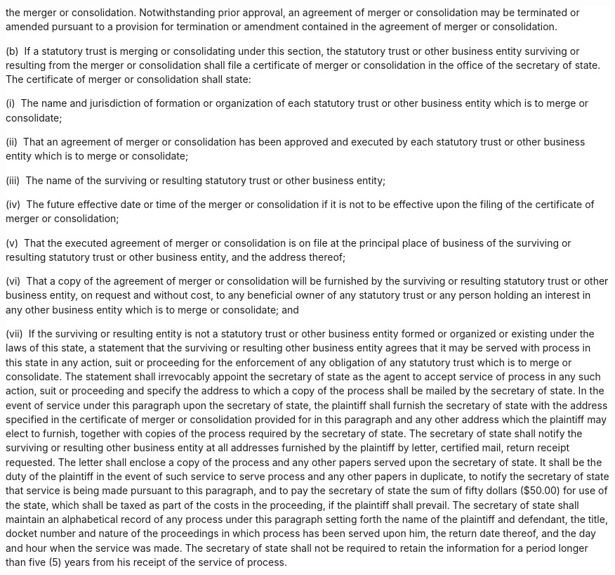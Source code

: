 the merger or consolidation. Notwithstanding prior approval, an
agreement of merger or consolidation may be terminated or amended
pursuant to a provision for termination or amendment contained in the
agreement of merger or consolidation.

(b)  If a statutory trust is merging or consolidating under this
section, the statutory trust or other business entity surviving or
resulting from the merger or consolidation shall file a certificate of
merger or consolidation in the office of the secretary of state. The
certificate of merger or consolidation shall state:

(i)  The name and jurisdiction of formation or organization of each
statutory trust or other business entity which is to merge or
consolidate;

(ii)  That an agreement of merger or consolidation has been approved and
executed by each statutory trust or other business entity which is to
merge or consolidate;

(iii)  The name of the surviving or resulting statutory trust or other
business entity;

(iv)  The future effective date or time of the merger or consolidation
if it is not to be effective upon the filing of the certificate of
merger or consolidation;

(v)  That the executed agreement of merger or consolidation is on file
at the principal place of business of the surviving or resulting
statutory trust or other business entity, and the address thereof;

(vi)  That a copy of the agreement of merger or consolidation will be
furnished by the surviving or resulting statutory trust or other
business entity, on request and without cost, to any beneficial owner of
any statutory trust or any person holding an interest in any other
business entity which is to merge or consolidate; and

(vii)  If the surviving or resulting entity is not a statutory trust or
other business entity formed or organized or existing under the laws of
this state, a statement that the surviving or resulting other business
entity agrees that it may be served with process in this state in any
action, suit or proceeding for the enforcement of any obligation of any
statutory trust which is to merge or consolidate. The statement shall
irrevocably appoint the secretary of state as the agent to accept
service of process in any such action, suit or proceeding and specify
the address to which a copy of the process shall be mailed by the
secretary of state. In the event of service under this paragraph upon
the secretary of state, the plaintiff shall furnish the secretary of
state with the address specified in the certificate of merger or
consolidation provided for in this paragraph and any other address which
the plaintiff may elect to furnish, together with copies of the process
required by the secretary of state. The secretary of state shall notify
the surviving or resulting other business entity at all addresses
furnished by the plaintiff by letter, certified mail, return receipt
requested. The letter shall enclose a copy of the process and any other
papers served upon the secretary of state. It shall be the duty of the
plaintiff in the event of such service to serve process and any other
papers in duplicate, to notify the secretary of state that service is
being made pursuant to this paragraph, and to pay the secretary of state
the sum of fifty dollars (\$50.00) for use of the state, which shall be
taxed as part of the costs in the proceeding, if the plaintiff shall
prevail. The secretary of state shall maintain an alphabetical record of
any process under this paragraph setting forth the name of the plaintiff
and defendant, the title, docket number and nature of the proceedings in
which process has been served upon him, the return date thereof, and the
day and hour when the service was made. The secretary of state shall not
be required to retain the information for a period longer than five (5)
years from his receipt of the service of process.
